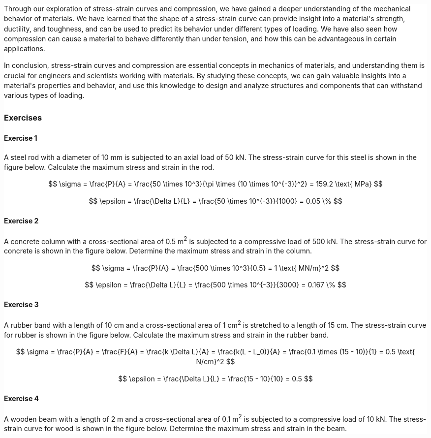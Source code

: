 Through our exploration of stress-strain curves and compression, we have gained a deeper understanding of the mechanical behavior of materials. We have learned that the shape of a stress-strain curve can provide insight into a material's strength, ductility, and toughness, and can be used to predict its behavior under different types of loading. We have also seen how compression can cause a material to behave differently than under tension, and how this can be advantageous in certain applications.

In conclusion, stress-strain curves and compression are essential concepts in mechanics of materials, and understanding them is crucial for engineers and scientists working with materials. By studying these concepts, we can gain valuable insights into a material's properties and behavior, and use this knowledge to design and analyze structures and components that can withstand various types of loading.

### Exercises
#### Exercise 1
A steel rod with a diameter of 10 mm is subjected to an axial load of 50 kN. The stress-strain curve for this steel is shown in the figure below. Calculate the maximum stress and strain in the rod.

$$
\sigma = \frac{P}{A} = \frac{50 \times 10^3}{\pi \times (10 \times 10^{-3})^2} = 159.2 \text{ MPa}
$$

$$
\epsilon = \frac{\Delta L}{L} = \frac{50 \times 10^{-3}}{1000} = 0.05 \%
$$

#### Exercise 2
A concrete column with a cross-sectional area of 0.5 m$^2$ is subjected to a compressive load of 500 kN. The stress-strain curve for concrete is shown in the figure below. Determine the maximum stress and strain in the column.

$$
\sigma = \frac{P}{A} = \frac{500 \times 10^3}{0.5} = 1 \text{ MN/m}^2
$$

$$
\epsilon = \frac{\Delta L}{L} = \frac{500 \times 10^{-3}}{3000} = 0.167 \%
$$

#### Exercise 3
A rubber band with a length of 10 cm and a cross-sectional area of 1 cm$^2$ is stretched to a length of 15 cm. The stress-strain curve for rubber is shown in the figure below. Calculate the maximum stress and strain in the rubber band.

$$
\sigma = \frac{P}{A} = \frac{F}{A} = \frac{k \Delta L}{A} = \frac{k(L - L_0)}{A} = \frac{0.1 \times (15 - 10)}{1} = 0.5 \text{ N/cm}^2
$$

$$
\epsilon = \frac{\Delta L}{L} = \frac{15 - 10}{10} = 0.5
$$

#### Exercise 4
A wooden beam with a length of 2 m and a cross-sectional area of 0.1 m$^2$ is subjected to a compressive load of 10 kN. The stress-strain curve for wood is shown in the figure below. Determine the maximum stress and strain in the beam.
